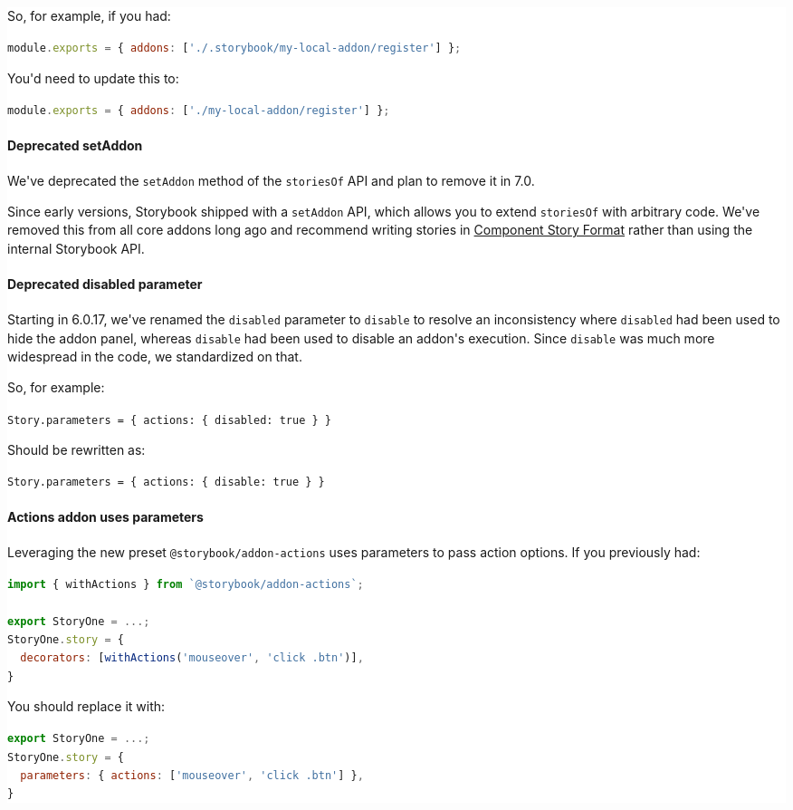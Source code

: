 So, for example, if you had:

```js
module.exports = { addons: ['./.storybook/my-local-addon/register'] };
```

You'd need to update this to:

```js
module.exports = { addons: ['./my-local-addon/register'] };
```

#### Deprecated setAddon

We've deprecated the `setAddon` method of the `storiesOf` API and plan to remove it in 7.0.

Since early versions, Storybook shipped with a `setAddon` API, which allows you to extend `storiesOf` with arbitrary code. We've removed this from all core addons long ago and recommend writing stories in [Component Story Format](https://medium.com/storybookjs/component-story-format-66f4c32366df) rather than using the internal Storybook API.

#### Deprecated disabled parameter

Starting in 6.0.17, we've renamed the `disabled` parameter to `disable` to resolve an inconsistency where `disabled` had been used to hide the addon panel, whereas `disable` had been used to disable an addon's execution. Since `disable` was much more widespread in the code, we standardized on that.

So, for example:

```
Story.parameters = { actions: { disabled: true } }
```

Should be rewritten as:

```
Story.parameters = { actions: { disable: true } }
```

#### Actions addon uses parameters

Leveraging the new preset `@storybook/addon-actions` uses parameters to pass action options. If you previously had:

```js
import { withActions } from `@storybook/addon-actions`;

export StoryOne = ...;
StoryOne.story = {
  decorators: [withActions('mouseover', 'click .btn')],
}

```

You should replace it with:

```js
export StoryOne = ...;
StoryOne.story = {
  parameters: { actions: ['mouseover', 'click .btn'] },
}
```
